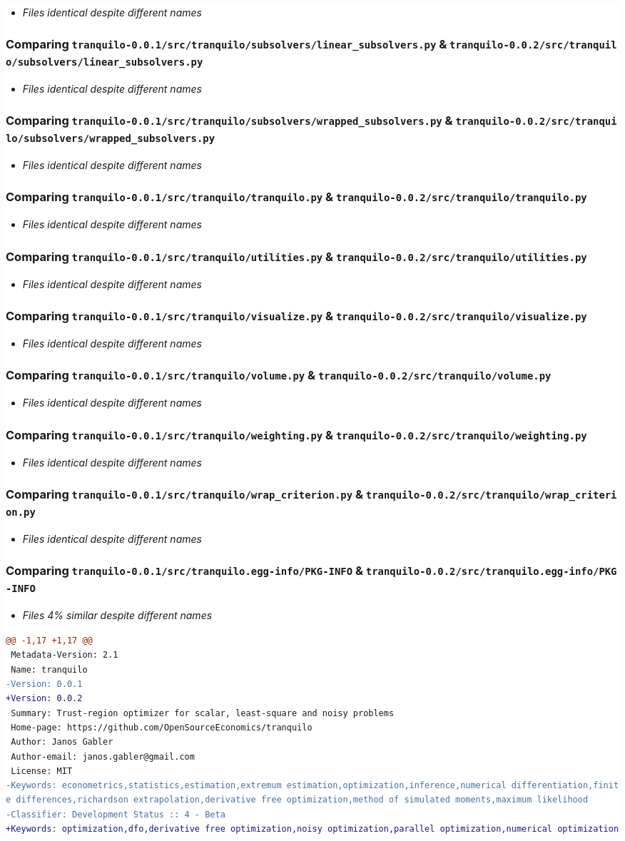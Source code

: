  * *Files identical despite different names*

### Comparing `tranquilo-0.0.1/src/tranquilo/subsolvers/linear_subsolvers.py` & `tranquilo-0.0.2/src/tranquilo/subsolvers/linear_subsolvers.py`

 * *Files identical despite different names*

### Comparing `tranquilo-0.0.1/src/tranquilo/subsolvers/wrapped_subsolvers.py` & `tranquilo-0.0.2/src/tranquilo/subsolvers/wrapped_subsolvers.py`

 * *Files identical despite different names*

### Comparing `tranquilo-0.0.1/src/tranquilo/tranquilo.py` & `tranquilo-0.0.2/src/tranquilo/tranquilo.py`

 * *Files identical despite different names*

### Comparing `tranquilo-0.0.1/src/tranquilo/utilities.py` & `tranquilo-0.0.2/src/tranquilo/utilities.py`

 * *Files identical despite different names*

### Comparing `tranquilo-0.0.1/src/tranquilo/visualize.py` & `tranquilo-0.0.2/src/tranquilo/visualize.py`

 * *Files identical despite different names*

### Comparing `tranquilo-0.0.1/src/tranquilo/volume.py` & `tranquilo-0.0.2/src/tranquilo/volume.py`

 * *Files identical despite different names*

### Comparing `tranquilo-0.0.1/src/tranquilo/weighting.py` & `tranquilo-0.0.2/src/tranquilo/weighting.py`

 * *Files identical despite different names*

### Comparing `tranquilo-0.0.1/src/tranquilo/wrap_criterion.py` & `tranquilo-0.0.2/src/tranquilo/wrap_criterion.py`

 * *Files identical despite different names*

### Comparing `tranquilo-0.0.1/src/tranquilo.egg-info/PKG-INFO` & `tranquilo-0.0.2/src/tranquilo.egg-info/PKG-INFO`

 * *Files 4% similar despite different names*

```diff
@@ -1,17 +1,17 @@
 Metadata-Version: 2.1
 Name: tranquilo
-Version: 0.0.1
+Version: 0.0.2
 Summary: Trust-region optimizer for scalar, least-square and noisy problems
 Home-page: https://github.com/OpenSourceEconomics/tranquilo
 Author: Janos Gabler
 Author-email: janos.gabler@gmail.com
 License: MIT
-Keywords: econometrics,statistics,estimation,extremum estimation,optimization,inference,numerical differentiation,finite differences,richardson extrapolation,derivative free optimization,method of simulated moments,maximum likelihood
-Classifier: Development Status :: 4 - Beta
+Keywords: optimization,dfo,derivative free optimization,noisy optimization,parallel optimization,numerical optimization
```